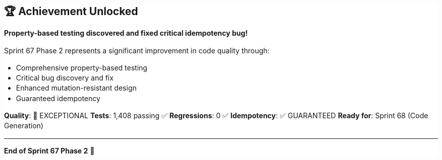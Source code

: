 ## 🏆 Achievement Unlocked

**Property-based testing discovered and fixed critical idempotency bug!**

Sprint 67 Phase 2 represents a significant improvement in code quality through:
- Comprehensive property-based testing
- Critical bug discovery and fix
- Enhanced mutation-resistant design
- Guaranteed idempotency

**Quality**: 🌟 EXCEPTIONAL
**Tests**: 1,408 passing ✅
**Regressions**: 0 ✅
**Idempotency**: ✅ GUARANTEED
**Ready for**: Sprint 68 (Code Generation)

---

**End of Sprint 67 Phase 2** 🎉
